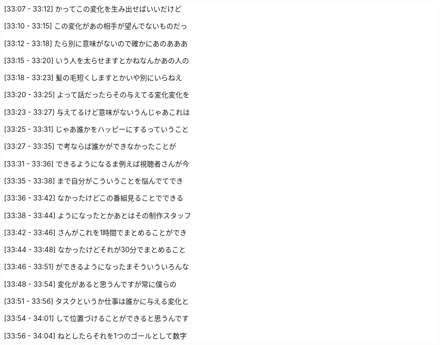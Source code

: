 [33:07 - 33:12]
かってこの変化を生み出せばいいだけど

[33:10 - 33:15]
この変化があの相手が望んでないものだっ

[33:12 - 33:18]
たら別に意味がないので確かにあのあああ

[33:15 - 33:20]
いう人を太らせますとかねなんかあの人の

[33:18 - 33:23]
髪の毛短くしますとかいや別にいらねえ

[33:20 - 33:25]
よって話だったらその与えてる変化変化を

[33:23 - 33:27]
与えてるけど意味がないうんじゃあこれは

[33:25 - 33:31]
じゃあ誰かをハッピーにするっていうこと

[33:27 - 33:35]
で考ならば誰かができなかったことが

[33:31 - 33:36]
できるようになるま例えば視聴者さんが今

[33:35 - 33:38]
まで自分がこういうことを悩んでてでき

[33:36 - 33:42]
なかったけどこの番組見ることでできる

[33:38 - 33:44]
ようになったとかあとはその制作スタッフ

[33:42 - 33:46]
さんがこれを1時間でまとめることができ

[33:44 - 33:48]
なかったけどそれが30分でまとめること

[33:46 - 33:51]
ができるようになったまそういういろんな

[33:48 - 33:54]
変化があると思うんですが常に僕らの

[33:51 - 33:56]
タスクというか仕事は誰かに与える変化と

[33:54 - 34:01]
して位置づけることができると思うんです

[33:56 - 34:04]
ねとしたらそれを1つのゴールとして数字
